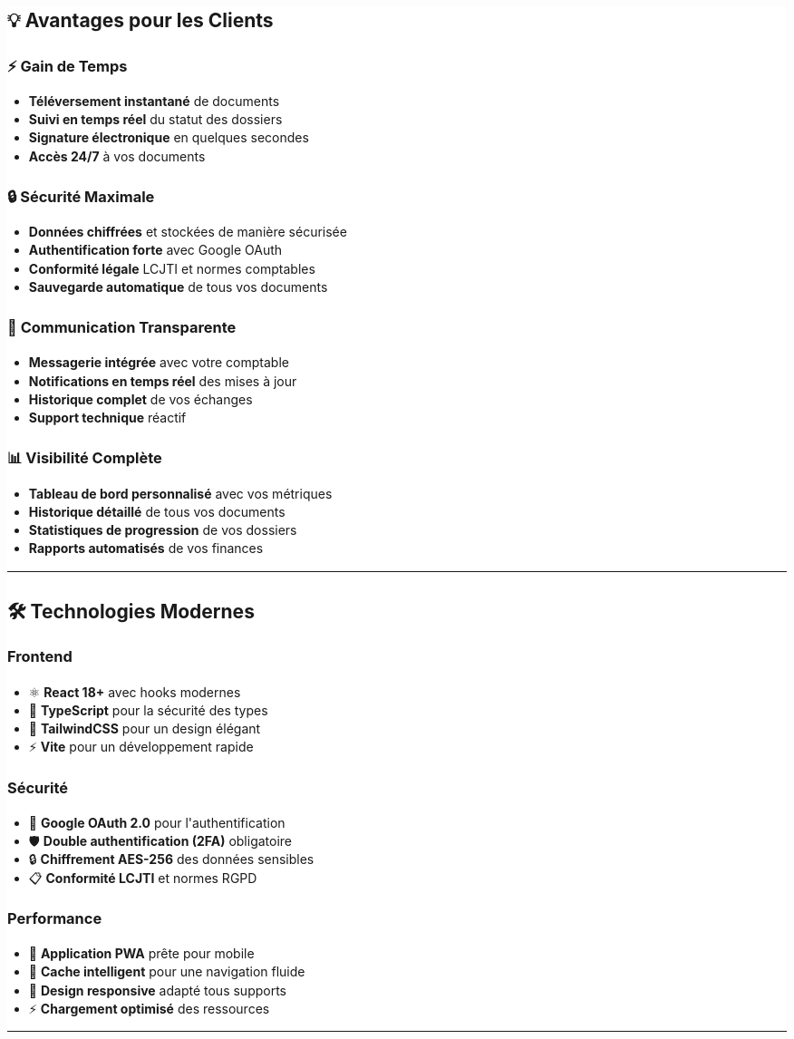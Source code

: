 
## 💡 **Avantages pour les Clients**

### ⚡ **Gain de Temps**
- **Téléversement instantané** de documents
- **Suivi en temps réel** du statut des dossiers
- **Signature électronique** en quelques secondes
- **Accès 24/7** à vos documents

### 🔒 **Sécurité Maximale**
- **Données chiffrées** et stockées de manière sécurisée
- **Authentification forte** avec Google OAuth
- **Conformité légale** LCJTI et normes comptables
- **Sauvegarde automatique** de tous vos documents

### 💬 **Communication Transparente**
- **Messagerie intégrée** avec votre comptable
- **Notifications en temps réel** des mises à jour
- **Historique complet** de vos échanges
- **Support technique** réactif

### 📊 **Visibilité Complète**
- **Tableau de bord personnalisé** avec vos métriques
- **Historique détaillé** de tous vos documents
- **Statistiques de progression** de vos dossiers
- **Rapports automatisés** de vos finances

---

## 🛠️ **Technologies Modernes**

### **Frontend**
- ⚛️ **React 18+** avec hooks modernes
- 🔷 **TypeScript** pour la sécurité des types
- 🎨 **TailwindCSS** pour un design élégant
- ⚡ **Vite** pour un développement rapide

### **Sécurité**
- 🔐 **Google OAuth 2.0** pour l'authentification
- 🛡️ **Double authentification (2FA)** obligatoire
- 🔒 **Chiffrement AES-256** des données sensibles
- 📋 **Conformité LCJTI** et normes RGPD

### **Performance**
- 🚀 **Application PWA** prête pour mobile
- 💾 **Cache intelligent** pour une navigation fluide
- 📱 **Design responsive** adapté tous supports
- ⚡ **Chargement optimisé** des ressources

---